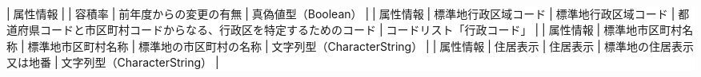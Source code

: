 | 属性情報                                 |                                                                                                                                                                                                                                                                                                                                                    | 容積率                                                                                                                                                                                                                                                                                                                                             | 前年度からの変更の有無                                                                                                                                                                                                                                                                                                                                                                                                                                                       | 真偽値型（Boolean）                                                                                                                                                                                                                                                                                                                                |
| 属性情報                                 | 標準地行政区域コード                                                                                                                                                                                                                                                                                                                               | 標準地行政区域コード                                                                                                                                                                                                                                                                                                                               | 都道府県コードと市区町村コードからなる、行政区を特定するためのコード                                                                                                                                                                                                                                                                                                                                                                                                         | コードリスト「行政コード」                                                                                                                                                                                                                                                                                                                         |
| 属性情報                                 | 標準地市区町村名称                                                                                                                                                                                                                                                                                                                                 | 標準地市区町村名称                                                                                                                                                                                                                                                                                                                                 | 標準地の市区町村の名称                                                                                                                                                                                                                                                                                                                                                                                                                                                       | 文字列型（CharacterString）                                                                                                                                                                                                                                                                                                                        |
| 属性情報                                 | 住居表示                                                                                                                                                                                                                                                                                                                                           | 住居表示                                                                                                                                                                                                                                                                                                                                           | 標準地の住居表示又は地番                                                                                                                                                                                                                                                                                                                                                                                                                                                     | 文字列型（CharacterString）                                                                                                                                                                                                                                                                                                                        |